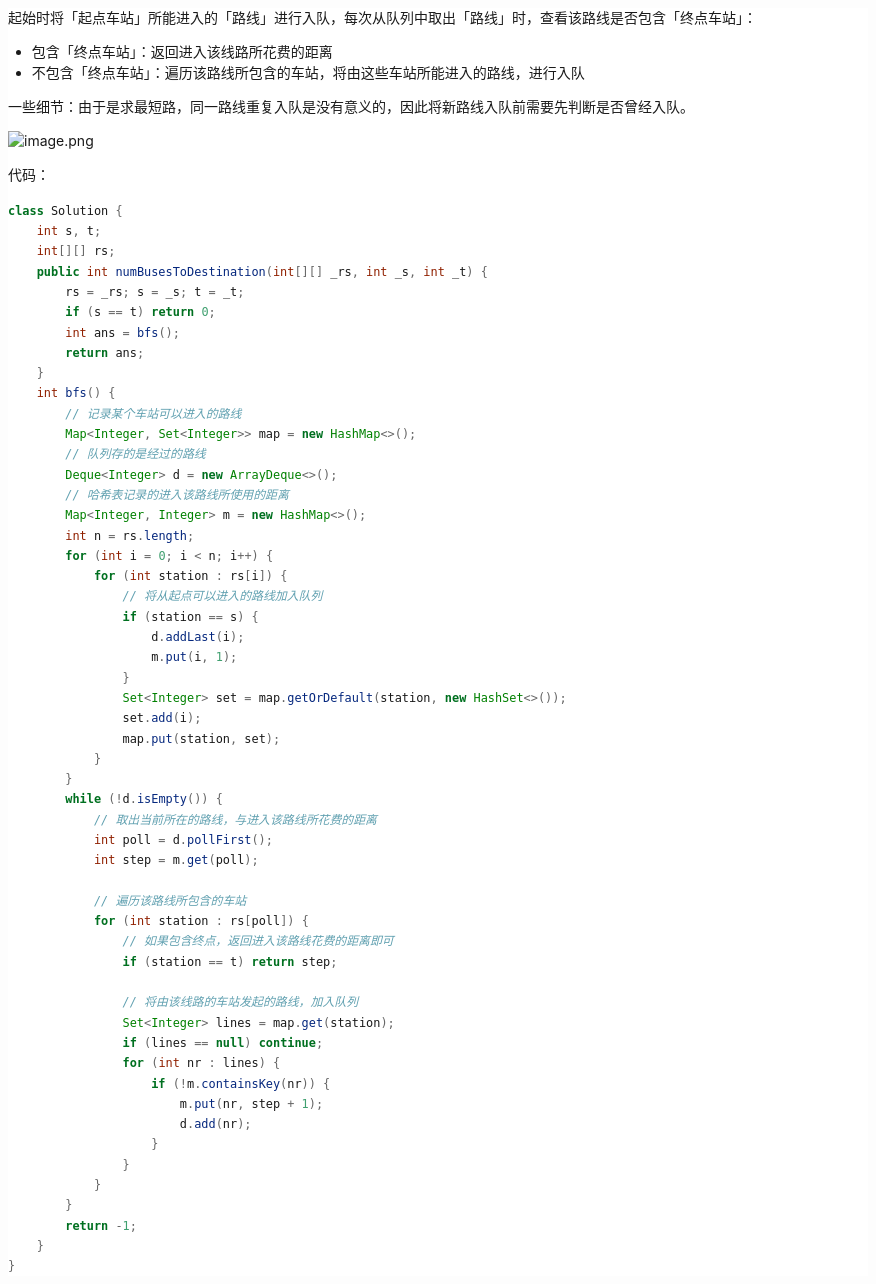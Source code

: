 起始时将「起点车站」所能进入的「路线」进行入队，每次从队列中取出「路线」时，查看该路线是否包含「终点车站」：

* 包含「终点车站」：返回进入该线路所花费的距离
* 不包含「终点车站」：遍历该路线所包含的车站，将由这些车站所能进入的路线，进行入队

一些细节：由于是求最短路，同一路线重复入队是没有意义的，因此将新路线入队前需要先判断是否曾经入队。

![image.png](https://pic.leetcode-cn.com/1624848368-HimklT-image.png)

代码：
```Java
class Solution {
    int s, t;
    int[][] rs;
    public int numBusesToDestination(int[][] _rs, int _s, int _t) {
        rs = _rs; s = _s; t = _t;
        if (s == t) return 0;
        int ans = bfs();
        return ans;
    }
    int bfs() {
        // 记录某个车站可以进入的路线
        Map<Integer, Set<Integer>> map = new HashMap<>();
        // 队列存的是经过的路线
        Deque<Integer> d = new ArrayDeque<>();
        // 哈希表记录的进入该路线所使用的距离
        Map<Integer, Integer> m = new HashMap<>();
        int n = rs.length;
        for (int i = 0; i < n; i++) {
            for (int station : rs[i]) {
                // 将从起点可以进入的路线加入队列
                if (station == s) {
                    d.addLast(i);
                    m.put(i, 1);
                }
                Set<Integer> set = map.getOrDefault(station, new HashSet<>());
                set.add(i);
                map.put(station, set);
            }
        }
        while (!d.isEmpty()) {
            // 取出当前所在的路线，与进入该路线所花费的距离
            int poll = d.pollFirst();
            int step = m.get(poll);

            // 遍历该路线所包含的车站
            for (int station : rs[poll]) {
                // 如果包含终点，返回进入该路线花费的距离即可
                if (station == t) return step;

                // 将由该线路的车站发起的路线，加入队列
                Set<Integer> lines = map.get(station);
                if (lines == null) continue;
                for (int nr : lines) {
                    if (!m.containsKey(nr)) {
                        m.put(nr, step + 1);
                        d.add(nr);
                    }
                }
            }
        }
        return -1;
    }
}
```